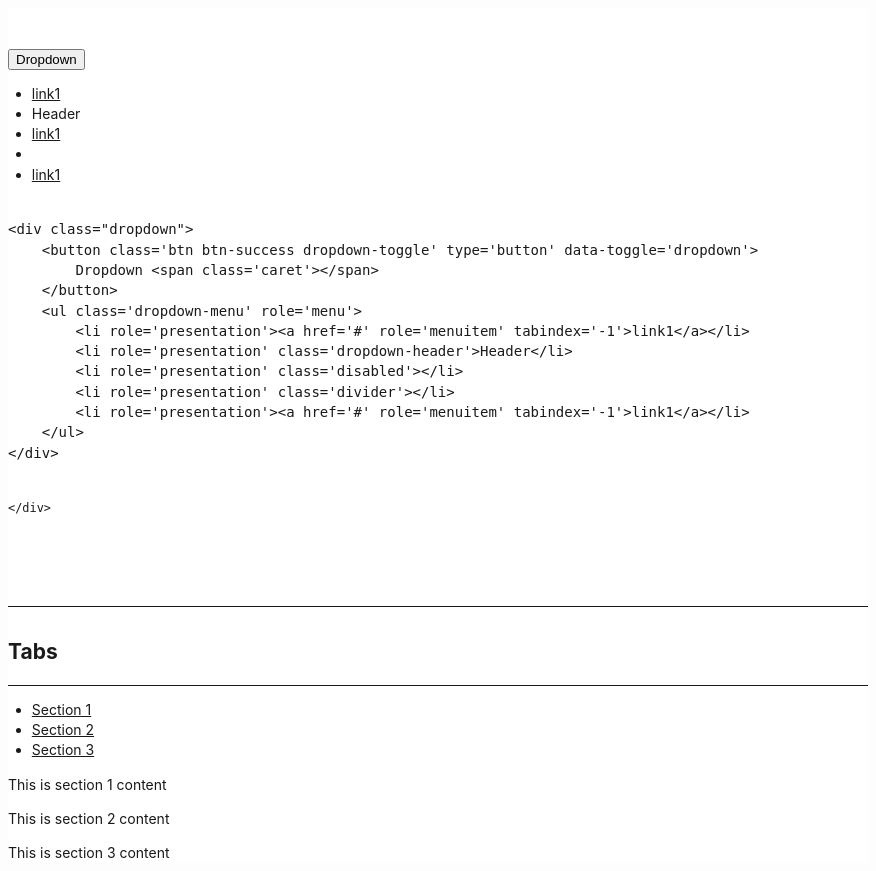 <div class="row">
	<div class="col-md-1"> <br><br>
		<div class="dropdown">
			<button class='btn btn-success dropdown-toggle' type='button' data-toggle='dropdown'>
				Dropdown <span class='caret'></span>
			</button>
			<ul class='dropdown-menu' role='menu'>
				<li role='presentation'><a href='#' role='menuitem' tabindex='-1'>link1</a></li>
				<li role='presentation' class='dropdown-header'>Header</li>
				<li role='presentation' class='disabled'><a href='#' role='menuitem' tabindex='-1'>link1</a></li>
				<li role='presentation' class='divider'></li>
				<li role='presentation'><a href='#' role='menuitem' tabindex='-1'>link1</a></li>
			</ul>
		</div>  
	</div>
	<div class="col-md-10 col-md-offset-1"> 
		<xmp>
<div class="dropdown">
	<button class='btn btn-success dropdown-toggle' type='button' data-toggle='dropdown'>
		Dropdown <span class='caret'></span>
	</button>
	<ul class='dropdown-menu' role='menu'>
		<li role='presentation'><a href='#' role='menuitem' tabindex='-1'>link1</a></li>
		<li role='presentation' class='dropdown-header'>Header</li>
		<li role='presentation' class='disabled'></li>
		<li role='presentation' class='divider'></li>
		<li role='presentation'><a href='#' role='menuitem' tabindex='-1'>link1</a></li>
	</ul>
</div> 
		</xmp>
		
	</div>
</div>


<br /><br /><br />

<div class="section jump" id='Tabs'></div> 

----------------------------------------------------------------------------

## Tabs

----------------------------------------------------------------------------

<div class="row">
	<div class="col-xs-11 col-xs-offset-1">
		<ul class='nav nav-tabs'>
			<li class='active'><a data-toggle="tab" href="#section-1">Section 1</a></li>
			<li><a data-toggle="tab" href="#section-2">Section 2</a></li>
			<li><a data-toggle="tab" href="#section-3">Section 3</a></li>
		</ul>
		<div class="tab-content">
			<div class="tab-pane fade in active" id="section-1">
				<p>This is section 1 content</p>
			</div>
			<div class="tab-pane fade" id="section-2">
				<p>This is section 2 content</p>
			</div>
			<div class="tab-pane fade" id="section-3">
				<p>This is section 3 content</p>
			</div>
		</div>
	</div>
</div> 
